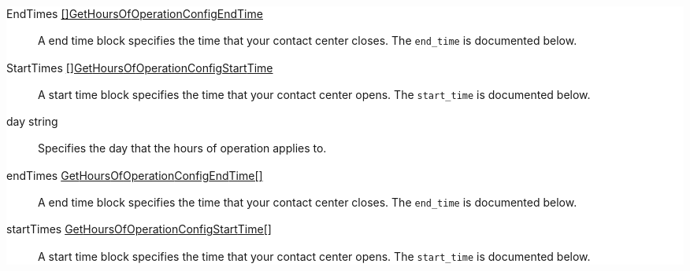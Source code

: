 <a data-swiftype-name="resource-property" data-swiftype-type="text" href="#endtimes_go" style="color: inherit; text-decoration: inherit;">End<wbr>Times</a>
</span>
        <span class="property-indicator"></span>
        <span class="property-type"><a href="#gethoursofoperationconfigendtime">[]Get<wbr>Hours<wbr>Of<wbr>Operation<wbr>Config<wbr>End<wbr>Time</a></span>
    </dt>
    <dd><p>A end time block specifies the time that your contact center closes. The <code>end_time</code> is documented below.</p>
</dd><dt class="property-required"
            title="Required">
        <span id="starttimes_go">
<a data-swiftype-name="resource-property" data-swiftype-type="text" href="#starttimes_go" style="color: inherit; text-decoration: inherit;">Start<wbr>Times</a>
</span>
        <span class="property-indicator"></span>
        <span class="property-type"><a href="#gethoursofoperationconfigstarttime">[]Get<wbr>Hours<wbr>Of<wbr>Operation<wbr>Config<wbr>Start<wbr>Time</a></span>
    </dt>
    <dd><p>A start time block specifies the time that your contact center opens. The <code>start_time</code> is documented below.</p>
</dd></dl>
</pulumi-choosable>
</div>

<div>
<pulumi-choosable type="language" values="javascript,typescript">
<dl class="resources-properties"><dt class="property-required"
            title="Required">
        <span id="day_nodejs">
<a data-swiftype-name="resource-property" data-swiftype-type="text" href="#day_nodejs" style="color: inherit; text-decoration: inherit;">day</a>
</span>
        <span class="property-indicator"></span>
        <span class="property-type">string</span>
    </dt>
    <dd><p>Specifies the day that the hours of operation applies to.</p>
</dd><dt class="property-required"
            title="Required">
        <span id="endtimes_nodejs">
<a data-swiftype-name="resource-property" data-swiftype-type="text" href="#endtimes_nodejs" style="color: inherit; text-decoration: inherit;">end<wbr>Times</a>
</span>
        <span class="property-indicator"></span>
        <span class="property-type"><a href="#gethoursofoperationconfigendtime">Get<wbr>Hours<wbr>Of<wbr>Operation<wbr>Config<wbr>End<wbr>Time[]</a></span>
    </dt>
    <dd><p>A end time block specifies the time that your contact center closes. The <code>end_time</code> is documented below.</p>
</dd><dt class="property-required"
            title="Required">
        <span id="starttimes_nodejs">
<a data-swiftype-name="resource-property" data-swiftype-type="text" href="#starttimes_nodejs" style="color: inherit; text-decoration: inherit;">start<wbr>Times</a>
</span>
        <span class="property-indicator"></span>
        <span class="property-type"><a href="#gethoursofoperationconfigstarttime">Get<wbr>Hours<wbr>Of<wbr>Operation<wbr>Config<wbr>Start<wbr>Time[]</a></span>
    </dt>
    <dd><p>A start time block specifies the time that your contact center opens. The <code>start_time</code> is documented below.</p>
</dd></dl>
</pulumi-choosable>
</div>